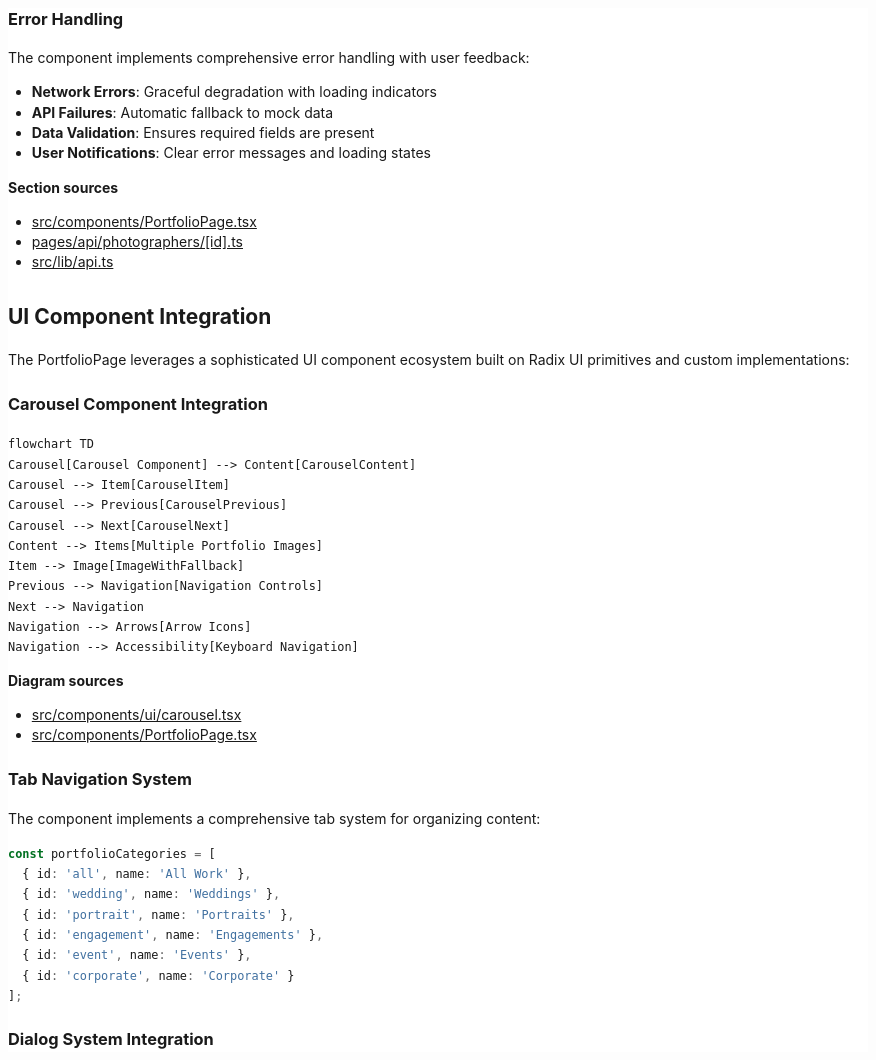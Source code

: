 ### Error Handling
The component implements comprehensive error handling with user feedback:

- **Network Errors**: Graceful degradation with loading indicators
- **API Failures**: Automatic fallback to mock data
- **Data Validation**: Ensures required fields are present
- **User Notifications**: Clear error messages and loading states

**Section sources**
- [src/components/PortfolioPage.tsx](file://src/components/PortfolioPage.tsx#L80-L120)
- [pages/api/photographers/[id].ts](file://pages/api/photographers/[id].ts#L15-L50)
- [src/lib/api.ts](file://src/lib/api.ts#L10-L30)

## UI Component Integration

The PortfolioPage leverages a sophisticated UI component ecosystem built on Radix UI primitives and custom implementations:

### Carousel Component Integration

```mermaid
flowchart TD
Carousel[Carousel Component] --> Content[CarouselContent]
Carousel --> Item[CarouselItem]
Carousel --> Previous[CarouselPrevious]
Carousel --> Next[CarouselNext]
Content --> Items[Multiple Portfolio Images]
Item --> Image[ImageWithFallback]
Previous --> Navigation[Navigation Controls]
Next --> Navigation
Navigation --> Arrows[Arrow Icons]
Navigation --> Accessibility[Keyboard Navigation]
```

**Diagram sources**
- [src/components/ui/carousel.tsx](file://src/components/ui/carousel.tsx#L42-L97)
- [src/components/PortfolioPage.tsx](file://src/components/PortfolioPage.tsx#L600-L650)

### Tab Navigation System

The component implements a comprehensive tab system for organizing content:

```typescript
const portfolioCategories = [
  { id: 'all', name: 'All Work' },
  { id: 'wedding', name: 'Weddings' },
  { id: 'portrait', name: 'Portraits' },
  { id: 'engagement', name: 'Engagements' },
  { id: 'event', name: 'Events' },
  { id: 'corporate', name: 'Corporate' }
];
```

### Dialog System Integration
